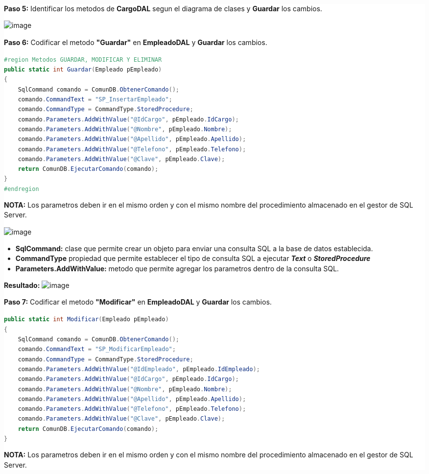 **Paso 5:** Identificar los metodos de **CargoDAL** segun el diagrama de clases y **Guardar** los cambios.

![image](https://github.com/user-attachments/assets/f5f35585-645f-45aa-8347-88327f4dc4ad)

**Paso 6:** Codificar el metodo **"Guardar"** en **EmpleadoDAL** y **Guardar** los cambios.
```csharp
#region Metodos GUARDAR, MODIFICAR Y ELIMINAR
public static int Guardar(Empleado pEmpleado)
{
    SqlCommand comando = ComunDB.ObtenerComando();
    comando.CommandText = "SP_InsertarEmpleado";
    comando.CommandType = CommandType.StoredProcedure;
    comando.Parameters.AddWithValue("@IdCargo", pEmpleado.IdCargo);
    comando.Parameters.AddWithValue("@Nombre", pEmpleado.Nombre);
    comando.Parameters.AddWithValue("@Apellido", pEmpleado.Apellido);
    comando.Parameters.AddWithValue("@Telefono", pEmpleado.Telefono);
    comando.Parameters.AddWithValue("@Clave", pEmpleado.Clave);
    return ComunDB.EjecutarComando(comando);
}
#endregion
```
**NOTA:** Los parametros deben ir en el mismo orden y con el mismo nombre del procedimiento almacenado en el gestor de SQL Server.

![image](https://github.com/user-attachments/assets/6eaf015a-d092-4d83-9176-6c92396badc6)

- **SqlCommand:** clase que permite crear un objeto para enviar una consulta SQL a la base de datos establecida.
- **CommandType** propiedad que permite establecer el tipo de consulta SQL a ejecutar ***Text*** o ***StoredProcedure*** 
- **Parameters.AddWithValue:** metodo que permite agregar los parametros dentro de la consulta SQL.

**Resultado:**
![image](https://github.com/user-attachments/assets/a13360d7-0e7b-49c7-b3f1-583cae8a2c95)

**Paso 7:** Codificar el metodo **"Modificar"** en **EmpleadoDAL** y **Guardar** los cambios.
```csharp
public static int Modificar(Empleado pEmpleado)
{
    SqlCommand comando = ComunDB.ObtenerComando();
    comando.CommandText = "SP_ModificarEmpleado";
    comando.CommandType = CommandType.StoredProcedure;
    comando.Parameters.AddWithValue("@IdEmpleado", pEmpleado.IdEmpleado);
    comando.Parameters.AddWithValue("@IdCargo", pEmpleado.IdCargo);
    comando.Parameters.AddWithValue("@Nombre", pEmpleado.Nombre);
    comando.Parameters.AddWithValue("@Apellido", pEmpleado.Apellido);
    comando.Parameters.AddWithValue("@Telefono", pEmpleado.Telefono);
    comando.Parameters.AddWithValue("@Clave", pEmpleado.Clave);
    return ComunDB.EjecutarComando(comando);
}
```
**NOTA:** Los parametros deben ir en el mismo orden y con el mismo nombre del procedimiento almacenado en el gestor de SQL Server.
